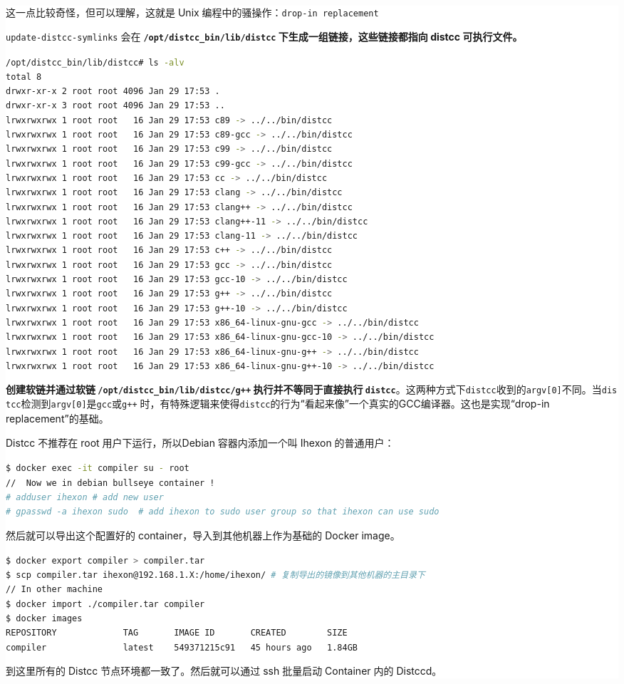这一点比较奇怪，但可以理解，这就是 Unix 编程中的骚操作：`drop-in replacement`

`update-distcc-symlinks` 会在 **`/opt/distcc_bin/lib/distcc` 下生成一组链接，这些链接都指向 distcc 可执行文件。**

```bash
/opt/distcc_bin/lib/distcc# ls -alv
total 8
drwxr-xr-x 2 root root 4096 Jan 29 17:53 .
drwxr-xr-x 3 root root 4096 Jan 29 17:53 ..
lrwxrwxrwx 1 root root   16 Jan 29 17:53 c89 -> ../../bin/distcc
lrwxrwxrwx 1 root root   16 Jan 29 17:53 c89-gcc -> ../../bin/distcc
lrwxrwxrwx 1 root root   16 Jan 29 17:53 c99 -> ../../bin/distcc
lrwxrwxrwx 1 root root   16 Jan 29 17:53 c99-gcc -> ../../bin/distcc
lrwxrwxrwx 1 root root   16 Jan 29 17:53 cc -> ../../bin/distcc
lrwxrwxrwx 1 root root   16 Jan 29 17:53 clang -> ../../bin/distcc
lrwxrwxrwx 1 root root   16 Jan 29 17:53 clang++ -> ../../bin/distcc
lrwxrwxrwx 1 root root   16 Jan 29 17:53 clang++-11 -> ../../bin/distcc
lrwxrwxrwx 1 root root   16 Jan 29 17:53 clang-11 -> ../../bin/distcc
lrwxrwxrwx 1 root root   16 Jan 29 17:53 c++ -> ../../bin/distcc
lrwxrwxrwx 1 root root   16 Jan 29 17:53 gcc -> ../../bin/distcc
lrwxrwxrwx 1 root root   16 Jan 29 17:53 gcc-10 -> ../../bin/distcc
lrwxrwxrwx 1 root root   16 Jan 29 17:53 g++ -> ../../bin/distcc
lrwxrwxrwx 1 root root   16 Jan 29 17:53 g++-10 -> ../../bin/distcc
lrwxrwxrwx 1 root root   16 Jan 29 17:53 x86_64-linux-gnu-gcc -> ../../bin/distcc
lrwxrwxrwx 1 root root   16 Jan 29 17:53 x86_64-linux-gnu-gcc-10 -> ../../bin/distcc
lrwxrwxrwx 1 root root   16 Jan 29 17:53 x86_64-linux-gnu-g++ -> ../../bin/distcc
lrwxrwxrwx 1 root root   16 Jan 29 17:53 x86_64-linux-gnu-g++-10 -> ../../bin/distcc
```

**创建软链并通过软链 `/opt/distcc_bin/lib/distcc/g++` 执行并不等同于直接执行 `distcc`**。这两种方式下`distcc`收到的`argv[0]`不同。当`distcc`检测到`argv[0]`是`gcc`或`g++`
时，有特殊逻辑来使得`distcc`的行为“看起来像”一个真实的GCC编译器。这也是实现“drop-in replacement”的基础。

Distcc 不推荐在 root 用户下运行，所以Debian 容器内添加一个叫 Ihexon 的普通用户：

```bash
$ docker exec -it compiler su - root
//  Now we in debian bullseye container !
# adduser ihexon # add new user
# gpasswd -a ihexon sudo  # add ihexon to sudo user group so that ihexon can use sudo
```

然后就可以导出这个配置好的 container，导入到其他机器上作为基础的 Docker image。

```bash
$ docker export compiler > compiler.tar
$ scp compiler.tar ihexon@192.168.1.X:/home/ihexon/ # 复制导出的镜像到其他机器的主目录下
// In other machine
$ docker import ./compiler.tar compiler
$ docker images
REPOSITORY             TAG       IMAGE ID       CREATED        SIZE
compiler               latest    549371215c91   45 hours ago   1.84GB
```

到这里所有的 Distcc 节点环境都一致了。然后就可以通过 ssh 批量启动 Container 内的 Distccd。
